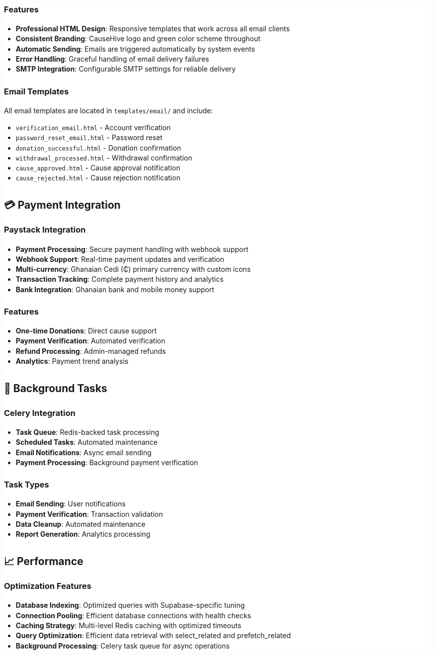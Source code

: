 ### Features
- **Professional HTML Design**: Responsive templates that work across all email clients
- **Consistent Branding**: CauseHive logo and green color scheme throughout
- **Automatic Sending**: Emails are triggered automatically by system events
- **Error Handling**: Graceful handling of email delivery failures
- **SMTP Integration**: Configurable SMTP settings for reliable delivery

### Email Templates
All email templates are located in `templates/email/` and include:
- `verification_email.html` - Account verification
- `password_reset_email.html` - Password reset
- `donation_successful.html` - Donation confirmation
- `withdrawal_processed.html` - Withdrawal confirmation
- `cause_approved.html` - Cause approval notification
- `cause_rejected.html` - Cause rejection notification

## 💳 Payment Integration

### Paystack Integration
- **Payment Processing**: Secure payment handling with webhook support
- **Webhook Support**: Real-time payment updates and verification
- **Multi-currency**: Ghanaian Cedi (₵) primary currency with custom icons
- **Transaction Tracking**: Complete payment history and analytics
- **Bank Integration**: Ghanaian bank and mobile money support

### Features
- **One-time Donations**: Direct cause support
- **Payment Verification**: Automated verification
- **Refund Processing**: Admin-managed refunds
- **Analytics**: Payment trend analysis

## 🔄 Background Tasks

### Celery Integration
- **Task Queue**: Redis-backed task processing
- **Scheduled Tasks**: Automated maintenance
- **Email Notifications**: Async email sending
- **Payment Processing**: Background payment verification

### Task Types
- **Email Sending**: User notifications
- **Payment Verification**: Transaction validation
- **Data Cleanup**: Automated maintenance
- **Report Generation**: Analytics processing

## 📈 Performance

### Optimization Features
- **Database Indexing**: Optimized queries with Supabase-specific tuning
- **Connection Pooling**: Efficient database connections with health checks
- **Caching Strategy**: Multi-level Redis caching with optimized timeouts
- **Query Optimization**: Efficient data retrieval with select_related and prefetch_related
- **Background Processing**: Celery task queue for async operations
